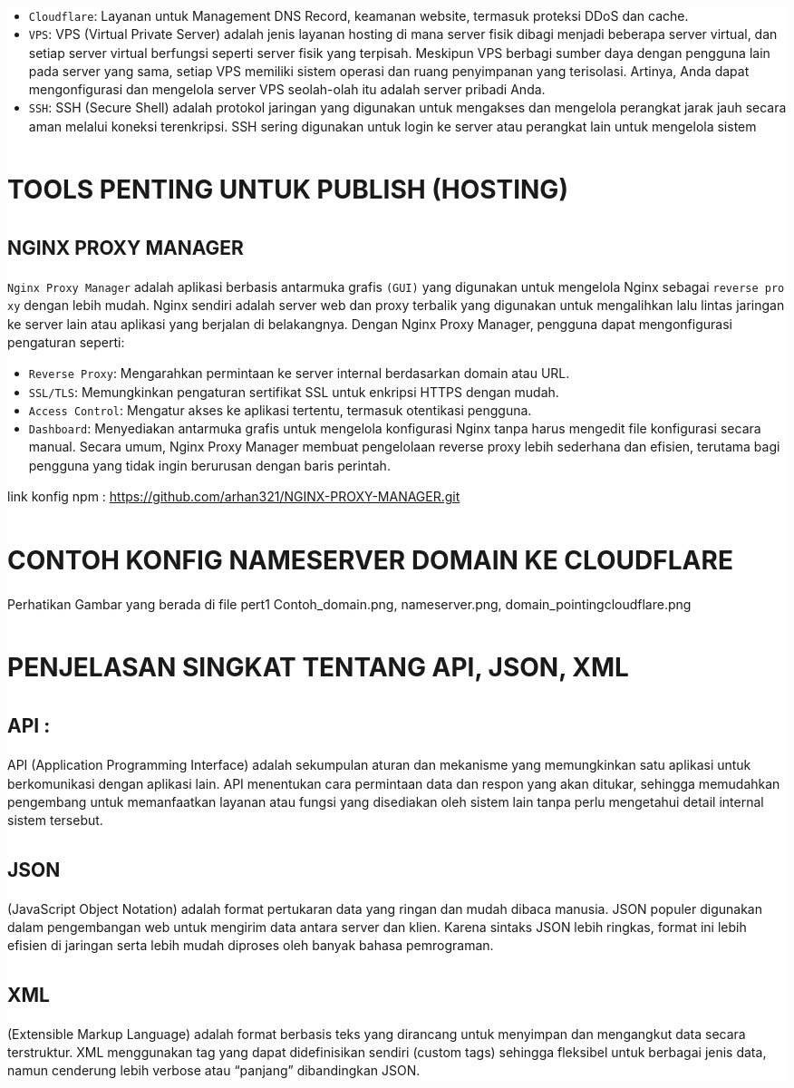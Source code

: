 - `Cloudflare`: Layanan untuk Management DNS Record, keamanan website, termasuk proteksi DDoS dan cache.
- `VPS`: VPS (Virtual Private Server) adalah jenis layanan hosting di mana server fisik dibagi menjadi beberapa server virtual, dan setiap server virtual berfungsi seperti server fisik yang terpisah. Meskipun VPS berbagi sumber daya dengan pengguna lain pada server yang sama, setiap VPS memiliki sistem operasi dan ruang penyimpanan yang terisolasi. Artinya, Anda dapat mengonfigurasi dan mengelola server VPS seolah-olah itu adalah server pribadi Anda.
- `SSH`: SSH (Secure Shell) adalah protokol jaringan yang digunakan untuk mengakses dan mengelola perangkat jarak jauh secara aman melalui koneksi terenkripsi. SSH sering digunakan untuk login ke server atau perangkat lain untuk mengelola sistem

# TOOLS PENTING UNTUK PUBLISH (HOSTING)
## NGINX PROXY MANAGER
`Nginx Proxy Manager` adalah aplikasi berbasis antarmuka grafis `(GUI)` yang digunakan untuk mengelola Nginx sebagai `reverse proxy` dengan lebih mudah. Nginx sendiri adalah server web dan proxy terbalik yang digunakan untuk mengalihkan lalu lintas jaringan ke server lain atau aplikasi yang berjalan di belakangnya. Dengan Nginx Proxy Manager, pengguna dapat mengonfigurasi pengaturan seperti:

- `Reverse Proxy`: Mengarahkan permintaan ke server internal berdasarkan domain atau URL.
- `SSL/TLS`: Memungkinkan pengaturan sertifikat SSL untuk enkripsi HTTPS dengan mudah.
- `Access Control`: Mengatur akses ke aplikasi tertentu, termasuk otentikasi pengguna.
- `Dashboard`: Menyediakan antarmuka grafis untuk mengelola konfigurasi Nginx tanpa harus mengedit file konfigurasi secara manual.
Secara umum, Nginx Proxy Manager membuat pengelolaan reverse proxy lebih sederhana dan efisien, terutama bagi pengguna yang tidak ingin berurusan dengan baris perintah.

link konfig npm : 
https://github.com/arhan321/NGINX-PROXY-MANAGER.git

# CONTOH KONFIG NAMESERVER DOMAIN KE CLOUDFLARE
Perhatikan Gambar yang berada di file pert1 Contoh_domain.png, nameserver.png, domain_pointingcloudflare.png

# PENJELASAN SINGKAT TENTANG API, JSON, XML 
## API : 
API (Application Programming Interface) adalah sekumpulan aturan dan mekanisme yang memungkinkan satu aplikasi untuk berkomunikasi dengan aplikasi lain. API menentukan cara permintaan data dan respon yang akan ditukar, sehingga memudahkan pengembang untuk memanfaatkan layanan atau fungsi yang disediakan oleh sistem lain tanpa perlu mengetahui detail internal sistem tersebut.
## JSON 
(JavaScript Object Notation) adalah format pertukaran data yang ringan dan mudah dibaca manusia. JSON populer digunakan dalam pengembangan web untuk mengirim data antara server dan klien. Karena sintaks JSON lebih ringkas, format ini lebih efisien di jaringan serta lebih mudah diproses oleh banyak bahasa pemrograman.
## XML 
(Extensible Markup Language) adalah format berbasis teks yang dirancang untuk menyimpan dan mengangkut data secara terstruktur. XML menggunakan tag yang dapat didefinisikan sendiri (custom tags) sehingga fleksibel untuk berbagai jenis data, namun cenderung lebih verbose atau “panjang” dibandingkan JSON.
